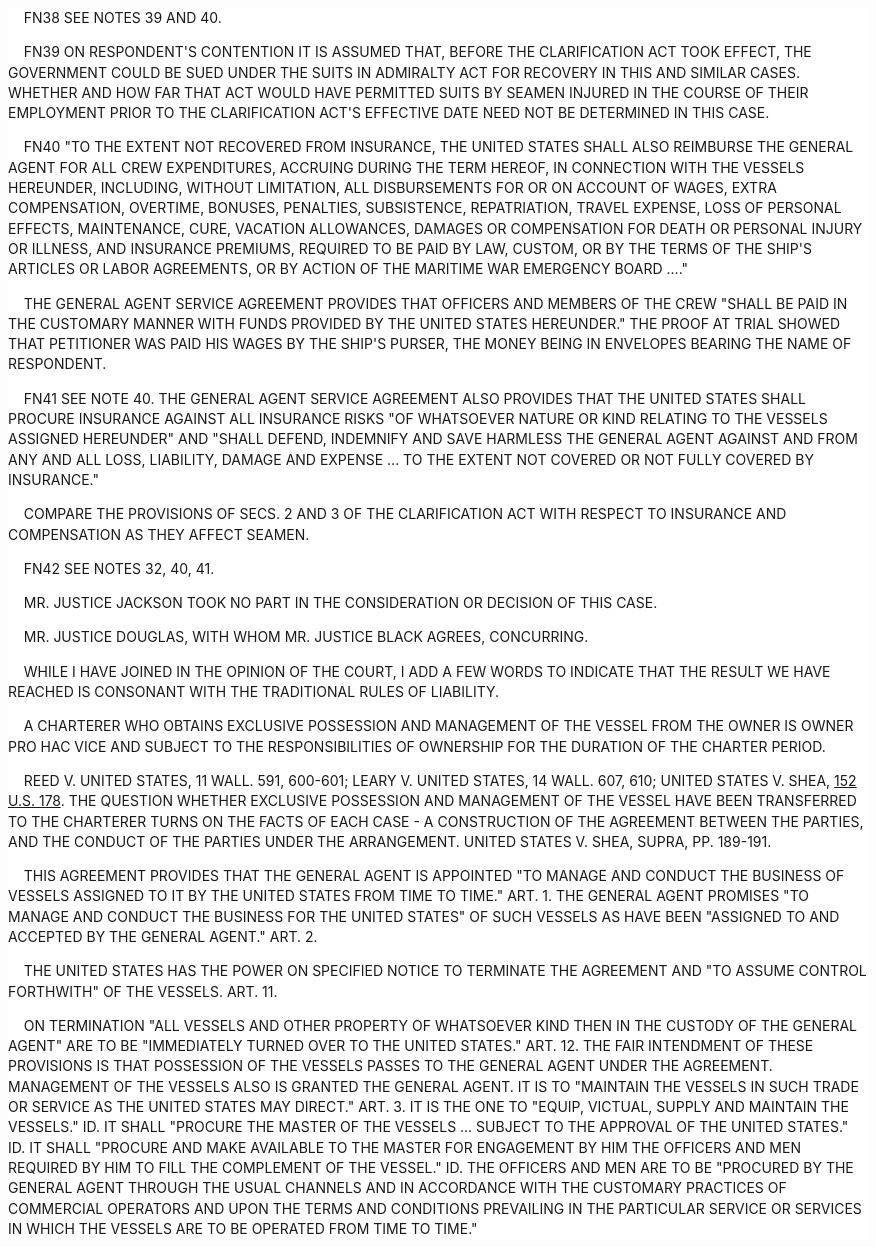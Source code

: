     FN38  SEE NOTES 39 AND 40.

    FN39  ON RESPONDENT'S CONTENTION IT IS ASSUMED THAT, BEFORE THE CLARIFICATION ACT TOOK EFFECT, THE GOVERNMENT COULD BE SUED UNDER THE SUITS IN ADMIRALTY ACT FOR RECOVERY IN THIS AND SIMILAR CASES.  WHETHER AND HOW FAR THAT ACT WOULD HAVE PERMITTED SUITS BY SEAMEN INJURED IN THE COURSE OF THEIR EMPLOYMENT PRIOR TO THE CLARIFICATION ACT'S EFFECTIVE DATE NEED NOT BE DETERMINED IN THIS CASE.

    FN40  "TO THE EXTENT NOT RECOVERED FROM INSURANCE, THE UNITED STATES SHALL ALSO REIMBURSE THE GENERAL AGENT FOR ALL CREW EXPENDITURES, ACCRUING DURING THE TERM HEREOF, IN CONNECTION WITH THE VESSELS HEREUNDER, INCLUDING, WITHOUT LIMITATION, ALL DISBURSEMENTS FOR OR ON ACCOUNT OF WAGES, EXTRA COMPENSATION, OVERTIME, BONUSES, PENALTIES, SUBSISTENCE, REPATRIATION, TRAVEL EXPENSE, LOSS OF PERSONAL EFFECTS, MAINTENANCE, CURE, VACATION ALLOWANCES, DAMAGES OR COMPENSATION FOR DEATH OR PERSONAL INJURY OR ILLNESS, AND INSURANCE PREMIUMS, REQUIRED TO BE PAID BY LAW, CUSTOM, OR BY THE TERMS OF THE SHIP'S ARTICLES OR LABOR AGREEMENTS, OR BY ACTION OF THE MARITIME WAR EMERGENCY BOARD ...."

    THE GENERAL AGENT SERVICE AGREEMENT PROVIDES THAT OFFICERS AND MEMBERS OF THE CREW "SHALL BE PAID IN THE CUSTOMARY MANNER WITH FUNDS PROVIDED BY THE UNITED STATES HEREUNDER."  THE PROOF AT TRIAL SHOWED THAT PETITIONER WAS PAID HIS WAGES BY THE SHIP'S PURSER, THE MONEY BEING IN ENVELOPES BEARING THE NAME OF RESPONDENT.

    FN41  SEE NOTE 40.  THE GENERAL AGENT SERVICE AGREEMENT ALSO PROVIDES THAT THE UNITED STATES SHALL PROCURE INSURANCE AGAINST ALL INSURANCE RISKS "OF WHATSOEVER NATURE OR KIND RELATING TO THE VESSELS ASSIGNED HEREUNDER" AND "SHALL DEFEND, INDEMNIFY AND SAVE HARMLESS THE GENERAL AGENT AGAINST AND FROM ANY AND ALL LOSS, LIABILITY, DAMAGE AND EXPENSE ...  TO THE EXTENT NOT COVERED OR NOT FULLY COVERED BY INSURANCE."

    COMPARE THE PROVISIONS OF SECS. 2 AND 3 OF THE CLARIFICATION ACT WITH RESPECT TO INSURANCE AND COMPENSATION AS THEY AFFECT SEAMEN.

    FN42  SEE NOTES 32, 40, 41.

    MR. JUSTICE JACKSON TOOK NO PART IN THE CONSIDERATION OR DECISION OF THIS CASE.

    MR. JUSTICE DOUGLAS, WITH WHOM MR. JUSTICE BLACK AGREES, CONCURRING.

    WHILE I HAVE JOINED IN THE OPINION OF THE COURT, I ADD A FEW WORDS TO INDICATE THAT THE RESULT WE HAVE REACHED IS CONSONANT WITH THE TRADITIONAL RULES OF LIABILITY.

    A CHARTERER WHO OBTAINS EXCLUSIVE POSSESSION AND MANAGEMENT OF THE VESSEL FROM THE OWNER IS OWNER PRO HAC VICE AND SUBJECT TO THE RESPONSIBILITIES OF OWNERSHIP FOR THE DURATION OF THE CHARTER PERIOD.

    REED V. UNITED STATES, 11 WALL.  591, 600-601; LEARY V. UNITED STATES, 14 WALL.  607, 610; UNITED STATES V. SHEA, [152 U.S. 178][/us/courts/scotus/usReporter/152/178].  THE QUESTION WHETHER EXCLUSIVE POSSESSION AND MANAGEMENT OF THE VESSEL HAVE BEEN TRANSFERRED TO THE CHARTERER TURNS ON THE FACTS OF EACH CASE - A CONSTRUCTION OF THE AGREEMENT BETWEEN THE PARTIES, AND THE CONDUCT OF THE PARTIES UNDER THE ARRANGEMENT.  UNITED STATES V. SHEA, SUPRA, PP. 189-191.

    THIS AGREEMENT PROVIDES THAT THE GENERAL AGENT IS APPOINTED "TO MANAGE AND CONDUCT THE BUSINESS OF VESSELS ASSIGNED TO IT BY THE UNITED STATES FROM TIME TO TIME."  ART. 1.  THE GENERAL AGENT PROMISES "TO MANAGE AND CONDUCT THE BUSINESS FOR THE UNITED STATES" OF SUCH VESSELS AS HAVE BEEN "ASSIGNED TO AND ACCEPTED BY THE GENERAL AGENT."  ART. 2.

    THE UNITED STATES HAS THE POWER ON SPECIFIED NOTICE TO TERMINATE THE AGREEMENT AND "TO ASSUME CONTROL FORTHWITH" OF THE VESSELS.  ART. 11.

    ON TERMINATION "ALL VESSELS AND OTHER PROPERTY OF WHATSOEVER KIND THEN IN THE CUSTODY OF THE GENERAL AGENT" ARE TO BE "IMMEDIATELY TURNED OVER TO THE UNITED STATES."  ART. 12.  THE FAIR INTENDMENT OF THESE PROVISIONS IS THAT POSSESSION OF THE VESSELS PASSES TO THE GENERAL AGENT UNDER THE AGREEMENT.    MANAGEMENT OF THE VESSELS ALSO IS GRANTED THE GENERAL AGENT.  IT IS TO "MAINTAIN THE VESSELS IN SUCH TRADE OR SERVICE AS THE UNITED STATES MAY DIRECT."  ART. 3.  IT IS THE ONE TO "EQUIP, VICTUAL, SUPPLY AND MAINTAIN THE VESSELS."  ID.  IT SHALL "PROCURE THE MASTER OF THE VESSELS  ... SUBJECT TO THE APPROVAL OF THE UNITED STATES."  ID.  IT SHALL "PROCURE AND MAKE AVAILABLE TO THE MASTER FOR ENGAGEMENT BY HIM THE OFFICERS AND MEN REQUIRED BY HIM TO FILL THE COMPLEMENT OF THE VESSEL."  ID.  THE OFFICERS AND MEN ARE TO BE "PROCURED BY THE GENERAL AGENT THROUGH THE USUAL CHANNELS AND IN ACCORDANCE WITH THE CUSTOMARY PRACTICES OF COMMERCIAL OPERATORS AND UPON THE TERMS AND CONDITIONS PREVAILING IN THE PARTICULAR SERVICE OR SERVICES IN WHICH THE VESSELS ARE TO BE OPERATED FROM TIME TO TIME."


[/us/courts/scotus/usReporter/328/707]: https://publicdocs.github.io/go/links?ns=uslm-x&ref=%2Fus%2Fcourts%2Fscotus%2FusReporter%2F328%2F707
[/us/courts/scotus/usReporter/327/771]: https://publicdocs.github.io/go/links?ns=uslm-x&ref=%2Fus%2Fcourts%2Fscotus%2FusReporter%2F327%2F771
[/us/courts/scotus/usReporter/327/771]: https://publicdocs.github.io/go/links?ns=uslm-x&ref=%2Fus%2Fcourts%2Fscotus%2FusReporter%2F327%2F771
[/us/courts/scotus/usReporter/317/575]: https://publicdocs.github.io/go/links?ns=uslm-x&ref=%2Fus%2Fcourts%2Fscotus%2FusReporter%2F317%2F575
[/us/stat/41/525]: https://publicdocs.github.io/go/links?ns=uslm&ref=%2Fus%2Fstat%2F41%2F525
[/us/usc/t46/s741]: https://publicdocs.github.io/go/links?ns=uslm&ref=%2Fus%2Fusc%2Ft46%2Fs741
[/us/courts/scotus/usReporter/280/320]: https://publicdocs.github.io/go/links?ns=uslm-x&ref=%2Fus%2Fcourts%2Fscotus%2FusReporter%2F280%2F320
[/us/courts/scotus/usReporter/280/320]: https://publicdocs.github.io/go/links?ns=uslm-x&ref=%2Fus%2Fcourts%2Fscotus%2FusReporter%2F280%2F320
[/us/courts/scotus/usReporter/322/111]: https://publicdocs.github.io/go/links?ns=uslm-x&ref=%2Fus%2Fcourts%2Fscotus%2FusReporter%2F322%2F111
[/us/usc/t50a/s601]: https://publicdocs.github.io/go/links?ns=uslm&ref=%2Fus%2Fusc%2Ft50a%2Fs601
[/us/usc/t46/s1242]: https://publicdocs.github.io/go/links?ns=uslm&ref=%2Fus%2Fusc%2Ft46%2Fs1242
[/us/usc/t46/s1242]: https://publicdocs.github.io/go/links?ns=uslm&ref=%2Fus%2Fusc%2Ft46%2Fs1242
[/us/usc/t46/s1117]: https://publicdocs.github.io/go/links?ns=uslm&ref=%2Fus%2Fusc%2Ft46%2Fs1117
[/us/stat/55/5]: https://publicdocs.github.io/go/links?ns=uslm&ref=%2Fus%2Fstat%2F55%2F5
[/us/stat/55/669]: https://publicdocs.github.io/go/links?ns=uslm&ref=%2Fus%2Fstat%2F55%2F669
[/us/usc/t50a/s1274]: https://publicdocs.github.io/go/links?ns=uslm&ref=%2Fus%2Fusc%2Ft50a%2Fs1274
[/us/usc/t50a/s1291]: https://publicdocs.github.io/go/links?ns=uslm&ref=%2Fus%2Fusc%2Ft50a%2Fs1291
[/us/usc/t46/s688]: https://publicdocs.github.io/go/links?ns=uslm&ref=%2Fus%2Fusc%2Ft46%2Fs688
[/us/courts/scotus/usReporter/317/575]: https://publicdocs.github.io/go/links?ns=uslm-x&ref=%2Fus%2Fcourts%2Fscotus%2FusReporter%2F317%2F575
[/us/courts/scotus/usReporter/322/111]: https://publicdocs.github.io/go/links?ns=uslm-x&ref=%2Fus%2Fcourts%2Fscotus%2FusReporter%2F322%2F111
[/us/courts/scotus/usReporter/293/155]: https://publicdocs.github.io/go/links?ns=uslm-x&ref=%2Fus%2Fcourts%2Fscotus%2FusReporter%2F293%2F155
[/us/courts/scotus/usReporter/317/239]: https://publicdocs.github.io/go/links?ns=uslm-x&ref=%2Fus%2Fcourts%2Fscotus%2FusReporter%2F317%2F239
[/us/stat/39/729]: https://publicdocs.github.io/go/links?ns=uslm&ref=%2Fus%2Fstat%2F39%2F729
[/us/stat/41/989]: https://publicdocs.github.io/go/links?ns=uslm&ref=%2Fus%2Fstat%2F41%2F989
[/us/courts/scotus/usReporter/258/549]: https://publicdocs.github.io/go/links?ns=uslm-x&ref=%2Fus%2Fcourts%2Fscotus%2FusReporter%2F258%2F549
[/us/stat/49/1987]: https://publicdocs.github.io/go/links?ns=uslm&ref=%2Fus%2Fstat%2F49%2F1987
[/us/stat/57/51]: https://publicdocs.github.io/go/links?ns=uslm&ref=%2Fus%2Fstat%2F57%2F51
[/us/usc/t50a/s1295]: https://publicdocs.github.io/go/links?ns=uslm&ref=%2Fus%2Fusc%2Ft50a%2Fs1295
[/us/stat/55/841]: https://publicdocs.github.io/go/links?ns=uslm&ref=%2Fus%2Fstat%2F55%2F841
[/us/usc/t50a/s621]: https://publicdocs.github.io/go/links?ns=uslm&ref=%2Fus%2Fusc%2Ft50a%2Fs621
[/us/courts/scotus/usReporter/276/202]: https://publicdocs.github.io/go/links?ns=uslm-x&ref=%2Fus%2Fcourts%2Fscotus%2FusReporter%2F276%2F202
[/us/usc/t45/s56]: https://publicdocs.github.io/go/links?ns=uslm&ref=%2Fus%2Fusc%2Ft45%2Fs56
[/us/stat/57/45]: https://publicdocs.github.io/go/links?ns=uslm&ref=%2Fus%2Fstat%2F57%2F45
[/us/courts/scotus/usReporter/152/178]: https://publicdocs.github.io/go/links?ns=uslm-x&ref=%2Fus%2Fcourts%2Fscotus%2FusReporter%2F152%2F178
[/us/stat/38/1168]: https://publicdocs.github.io/go/links?ns=uslm&ref=%2Fus%2Fstat%2F38%2F1168
[/us/usc/t46/s713]: https://publicdocs.github.io/go/links?ns=uslm&ref=%2Fus%2Fusc%2Ft46%2Fs713
[/us/courts/scotus/usReporter/317/575]: https://publicdocs.github.io/go/links?ns=uslm-x&ref=%2Fus%2Fcourts%2Fscotus%2FusReporter%2F317%2F575
[/us/courts/scotus/usReporter/177/260]: https://publicdocs.github.io/go/links?ns=uslm-x&ref=%2Fus%2Fcourts%2Fscotus%2FusReporter%2F177%2F260
[/us/courts/scotus/usReporter/280/320]: https://publicdocs.github.io/go/links?ns=uslm-x&ref=%2Fus%2Fcourts%2Fscotus%2FusReporter%2F280%2F320
[/us/courts/scotus/usReporter/317/575]: https://publicdocs.github.io/go/links?ns=uslm-x&ref=%2Fus%2Fcourts%2Fscotus%2FusReporter%2F317%2F575
[/us/courts/scotus/usReporter/317/239]: https://publicdocs.github.io/go/links?ns=uslm-x&ref=%2Fus%2Fcourts%2Fscotus%2FusReporter%2F317%2F239
[/us/stat/41/1007]: https://publicdocs.github.io/go/links?ns=uslm&ref=%2Fus%2Fstat%2F41%2F1007
[/us/usc/t46/s688]: https://publicdocs.github.io/go/links?ns=uslm&ref=%2Fus%2Fusc%2Ft46%2Fs688